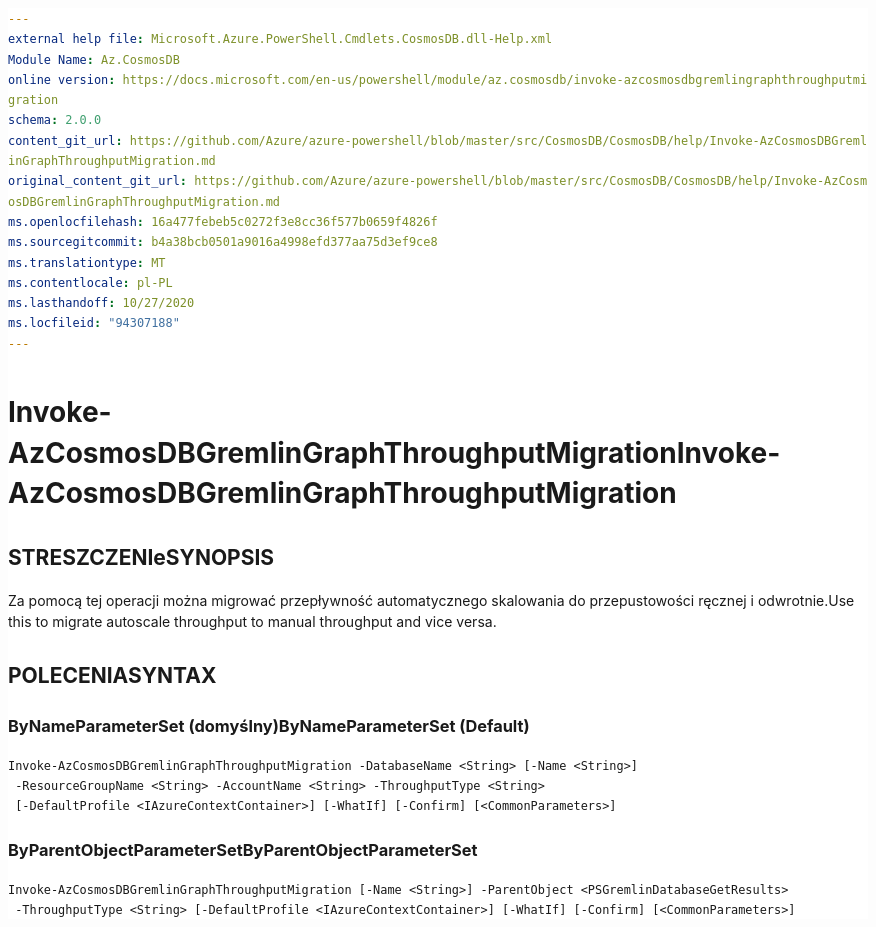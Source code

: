 ```yaml
---
external help file: Microsoft.Azure.PowerShell.Cmdlets.CosmosDB.dll-Help.xml
Module Name: Az.CosmosDB
online version: https://docs.microsoft.com/en-us/powershell/module/az.cosmosdb/invoke-azcosmosdbgremlingraphthroughputmigration
schema: 2.0.0
content_git_url: https://github.com/Azure/azure-powershell/blob/master/src/CosmosDB/CosmosDB/help/Invoke-AzCosmosDBGremlinGraphThroughputMigration.md
original_content_git_url: https://github.com/Azure/azure-powershell/blob/master/src/CosmosDB/CosmosDB/help/Invoke-AzCosmosDBGremlinGraphThroughputMigration.md
ms.openlocfilehash: 16a477febeb5c0272f3e8cc36f577b0659f4826f
ms.sourcegitcommit: b4a38bcb0501a9016a4998efd377aa75d3ef9ce8
ms.translationtype: MT
ms.contentlocale: pl-PL
ms.lasthandoff: 10/27/2020
ms.locfileid: "94307188"
---
```

# <span data-ttu-id="455e6-101">Invoke-AzCosmosDBGremlinGraphThroughputMigration</span><span class="sxs-lookup"><span data-stu-id="455e6-101">Invoke-AzCosmosDBGremlinGraphThroughputMigration</span></span>

## <span data-ttu-id="455e6-102">STRESZCZENIe</span><span class="sxs-lookup"><span data-stu-id="455e6-102">SYNOPSIS</span></span>
<span data-ttu-id="455e6-103">Za pomocą tej operacji można migrować przepływność automatycznego skalowania do przepustowości ręcznej i odwrotnie.</span><span class="sxs-lookup"><span data-stu-id="455e6-103">Use this to migrate autoscale throughput to manual throughput and vice versa.</span></span>

## <span data-ttu-id="455e6-104">POLECENIA</span><span class="sxs-lookup"><span data-stu-id="455e6-104">SYNTAX</span></span>

### <span data-ttu-id="455e6-105">ByNameParameterSet (domyślny)</span><span class="sxs-lookup"><span data-stu-id="455e6-105">ByNameParameterSet (Default)</span></span>
```
Invoke-AzCosmosDBGremlinGraphThroughputMigration -DatabaseName <String> [-Name <String>]
 -ResourceGroupName <String> -AccountName <String> -ThroughputType <String>
 [-DefaultProfile <IAzureContextContainer>] [-WhatIf] [-Confirm] [<CommonParameters>]
```

### <span data-ttu-id="455e6-106">ByParentObjectParameterSet</span><span class="sxs-lookup"><span data-stu-id="455e6-106">ByParentObjectParameterSet</span></span>
```
Invoke-AzCosmosDBGremlinGraphThroughputMigration [-Name <String>] -ParentObject <PSGremlinDatabaseGetResults>
 -ThroughputType <String> [-DefaultProfile <IAzureContextContainer>] [-WhatIf] [-Confirm] [<CommonParameters>]
```
